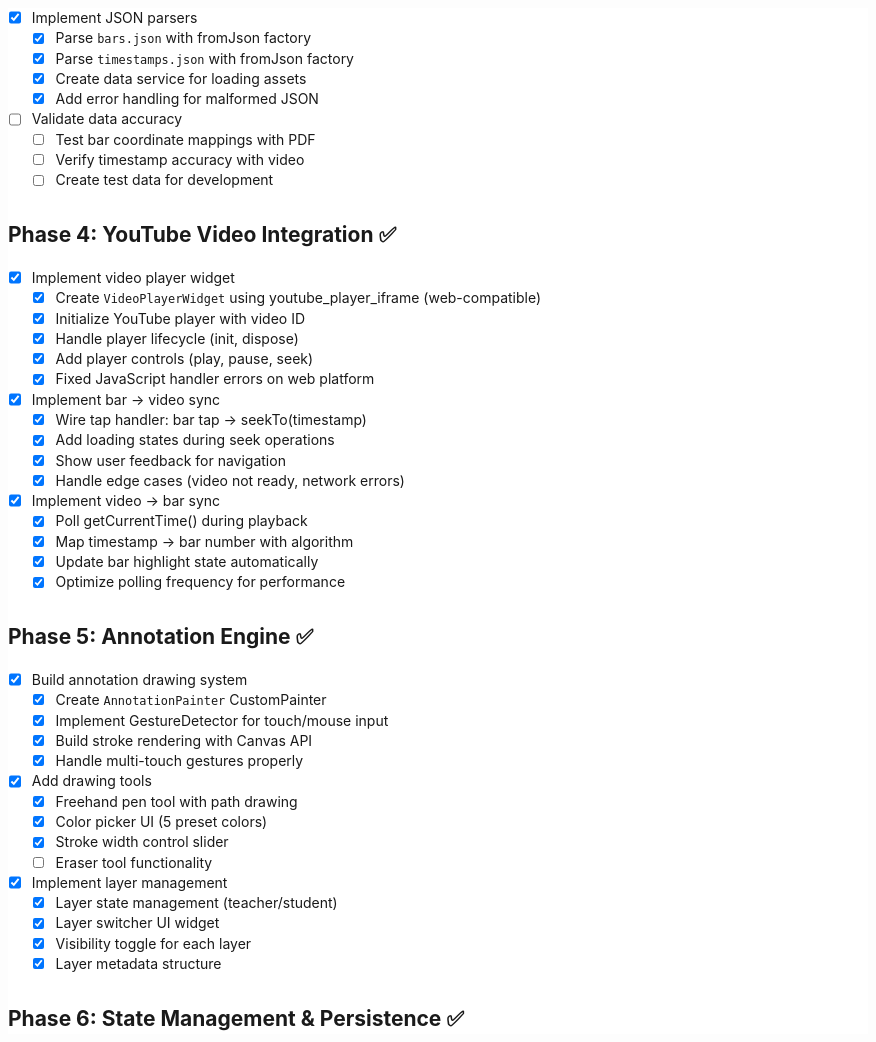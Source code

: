 - [x] Implement JSON parsers
  - [x] Parse `bars.json` with fromJson factory
  - [x] Parse `timestamps.json` with fromJson factory
  - [x] Create data service for loading assets
  - [x] Add error handling for malformed JSON

- [ ] Validate data accuracy
  - [ ] Test bar coordinate mappings with PDF
  - [ ] Verify timestamp accuracy with video
  - [ ] Create test data for development

## Phase 4: YouTube Video Integration ✅

- [x] Implement video player widget
  - [x] Create `VideoPlayerWidget` using youtube_player_iframe (web-compatible)
  - [x] Initialize YouTube player with video ID
  - [x] Handle player lifecycle (init, dispose)
  - [x] Add player controls (play, pause, seek)
  - [x] Fixed JavaScript handler errors on web platform

- [x] Implement bar → video sync
  - [x] Wire tap handler: bar tap → seekTo(timestamp)
  - [x] Add loading states during seek operations
  - [x] Show user feedback for navigation
  - [x] Handle edge cases (video not ready, network errors)

- [x] Implement video → bar sync
  - [x] Poll getCurrentTime() during playback
  - [x] Map timestamp → bar number with algorithm
  - [x] Update bar highlight state automatically
  - [x] Optimize polling frequency for performance

## Phase 5: Annotation Engine ✅

- [x] Build annotation drawing system
  - [x] Create `AnnotationPainter` CustomPainter
  - [x] Implement GestureDetector for touch/mouse input
  - [x] Build stroke rendering with Canvas API
  - [x] Handle multi-touch gestures properly

- [x] Add drawing tools
  - [x] Freehand pen tool with path drawing
  - [x] Color picker UI (5 preset colors)
  - [x] Stroke width control slider
  - [ ] Eraser tool functionality

- [x] Implement layer management
  - [x] Layer state management (teacher/student)
  - [x] Layer switcher UI widget
  - [x] Visibility toggle for each layer
  - [x] Layer metadata structure

## Phase 6: State Management & Persistence ✅
